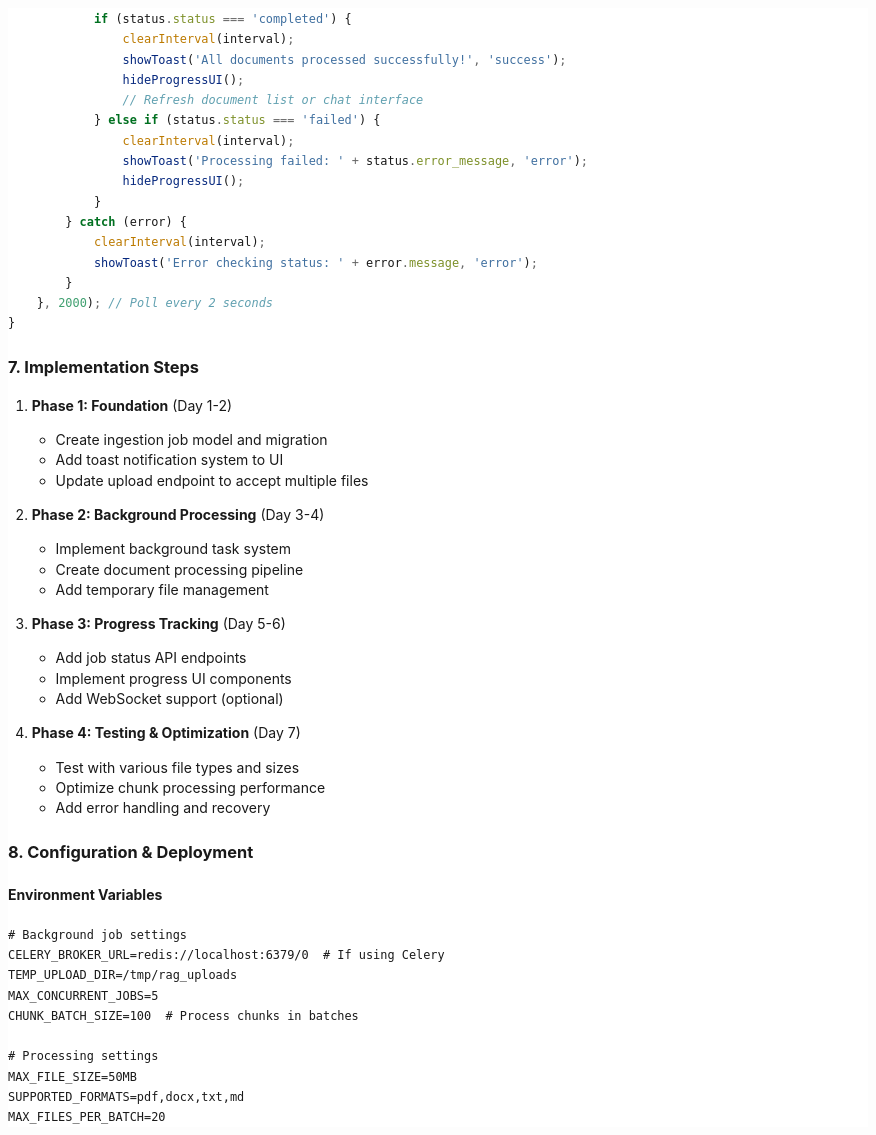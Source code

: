 ```javascript
            if (status.status === 'completed') {
                clearInterval(interval);
                showToast('All documents processed successfully!', 'success');
                hideProgressUI();
                // Refresh document list or chat interface
            } else if (status.status === 'failed') {
                clearInterval(interval);
                showToast('Processing failed: ' + status.error_message, 'error');
                hideProgressUI();
            }
        } catch (error) {
            clearInterval(interval);
            showToast('Error checking status: ' + error.message, 'error');
        }
    }, 2000); // Poll every 2 seconds
}
```

### 7. Implementation Steps

1. **Phase 1: Foundation** (Day 1-2)
   - Create ingestion job model and migration
   - Add toast notification system to UI
   - Update upload endpoint to accept multiple files

2. **Phase 2: Background Processing** (Day 3-4)
   - Implement background task system
   - Create document processing pipeline
   - Add temporary file management

3. **Phase 3: Progress Tracking** (Day 5-6)
   - Add job status API endpoints
   - Implement progress UI components
   - Add WebSocket support (optional)

4. **Phase 4: Testing & Optimization** (Day 7)
   - Test with various file types and sizes
   - Optimize chunk processing performance
   - Add error handling and recovery

### 8. Configuration & Deployment

#### Environment Variables
```
# Background job settings
CELERY_BROKER_URL=redis://localhost:6379/0  # If using Celery
TEMP_UPLOAD_DIR=/tmp/rag_uploads
MAX_CONCURRENT_JOBS=5
CHUNK_BATCH_SIZE=100  # Process chunks in batches

# Processing settings
MAX_FILE_SIZE=50MB
SUPPORTED_FORMATS=pdf,docx,txt,md
MAX_FILES_PER_BATCH=20
```
